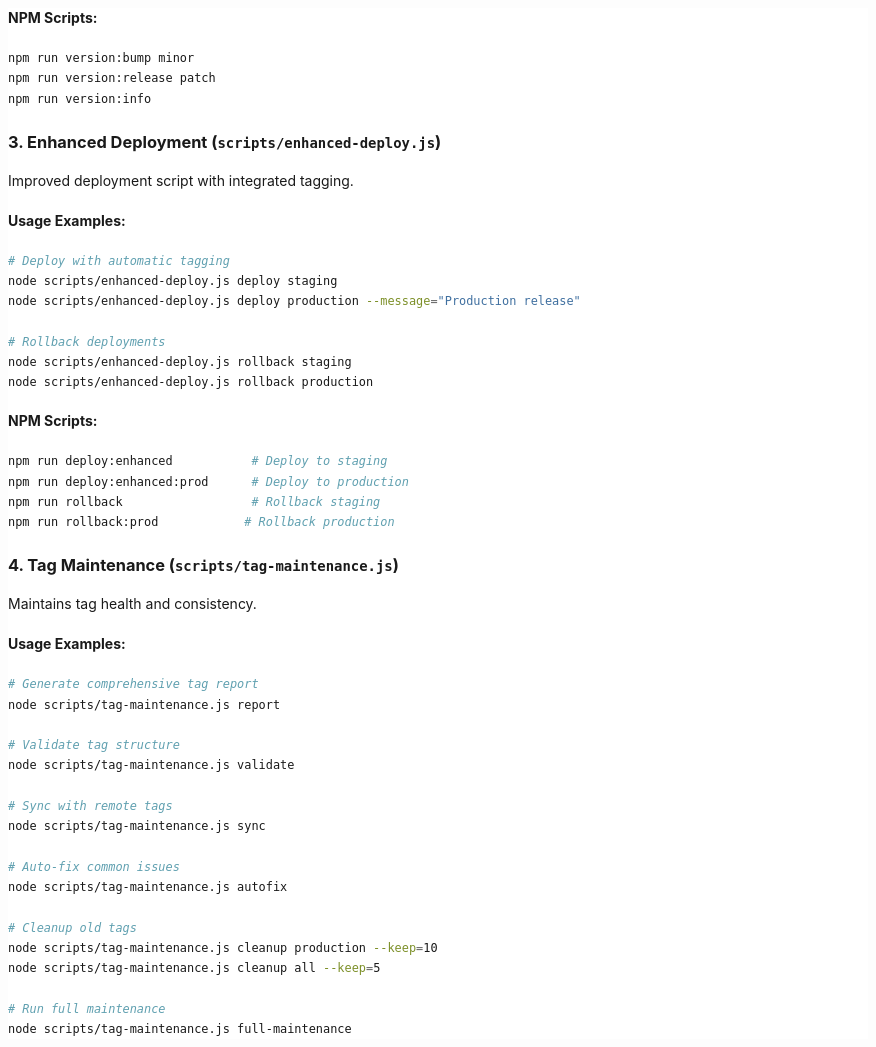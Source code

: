 #### NPM Scripts:
```bash
npm run version:bump minor
npm run version:release patch
npm run version:info
```

### 3. Enhanced Deployment (`scripts/enhanced-deploy.js`)

Improved deployment script with integrated tagging.

#### Usage Examples:

```bash
# Deploy with automatic tagging
node scripts/enhanced-deploy.js deploy staging
node scripts/enhanced-deploy.js deploy production --message="Production release"

# Rollback deployments
node scripts/enhanced-deploy.js rollback staging
node scripts/enhanced-deploy.js rollback production
```

#### NPM Scripts:
```bash
npm run deploy:enhanced           # Deploy to staging
npm run deploy:enhanced:prod      # Deploy to production
npm run rollback                  # Rollback staging
npm run rollback:prod            # Rollback production
```

### 4. Tag Maintenance (`scripts/tag-maintenance.js`)

Maintains tag health and consistency.

#### Usage Examples:

```bash
# Generate comprehensive tag report
node scripts/tag-maintenance.js report

# Validate tag structure
node scripts/tag-maintenance.js validate

# Sync with remote tags
node scripts/tag-maintenance.js sync

# Auto-fix common issues
node scripts/tag-maintenance.js autofix

# Cleanup old tags
node scripts/tag-maintenance.js cleanup production --keep=10
node scripts/tag-maintenance.js cleanup all --keep=5

# Run full maintenance
node scripts/tag-maintenance.js full-maintenance
```
